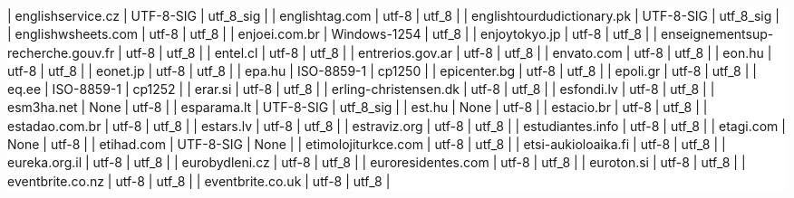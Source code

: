 | englishservice.cz | UTF-8-SIG | utf_8_sig |
| englishtag.com | utf-8 | utf_8 |
| englishtourdudictionary.pk | UTF-8-SIG | utf_8_sig |
| englishwsheets.com | utf-8 | utf_8 |
| enjoei.com.br | Windows-1254 | utf_8 |
| enjoytokyo.jp | utf-8 | utf_8 |
| enseignementsup-recherche.gouv.fr | utf-8 | utf_8 |
| entel.cl | utf-8 | utf_8 |
| entrerios.gov.ar | utf-8 | utf_8 |
| envato.com | utf-8 | utf_8 |
| eon.hu | utf-8 | utf_8 |
| eonet.jp | utf-8 | utf_8 |
| epa.hu | ISO-8859-1 | cp1250 |
| epicenter.bg | utf-8 | utf_8 |
| epoli.gr | utf-8 | utf_8 |
| eq.ee | ISO-8859-1 | cp1252 |
| erar.si | utf-8 | utf_8 |
| erling-christensen.dk | utf-8 | utf_8 |
| esfondi.lv | utf-8 | utf_8 |
| esm3ha.net | None | utf-8 |
| esparama.lt | UTF-8-SIG | utf_8_sig |
| est.hu | None | utf-8 |
| estacio.br | utf-8 | utf_8 |
| estadao.com.br | utf-8 | utf_8 |
| estars.lv | utf-8 | utf_8 |
| estraviz.org | utf-8 | utf_8 |
| estudiantes.info | utf-8 | utf_8 |
| etagi.com | None | utf-8 |
| etihad.com | UTF-8-SIG | None |
| etimolojiturkce.com | utf-8 | utf_8 |
| etsi-aukioloaika.fi | utf-8 | utf_8 |
| eureka.org.il | utf-8 | utf_8 |
| eurobydleni.cz | utf-8 | utf_8 |
| euroresidentes.com | utf-8 | utf_8 |
| euroton.si | utf-8 | utf_8 |
| eventbrite.co.nz | utf-8 | utf_8 |
| eventbrite.co.uk | utf-8 | utf_8 |
